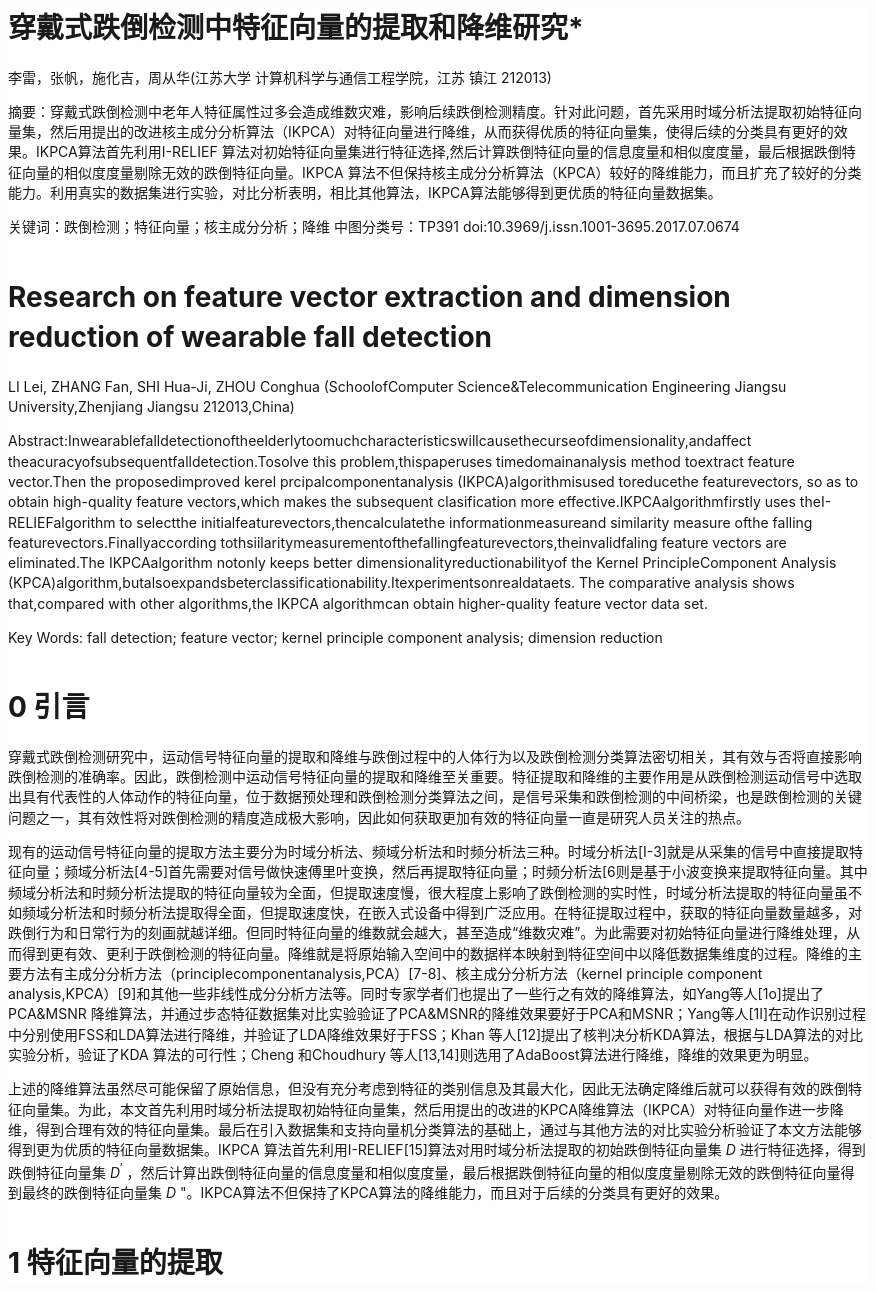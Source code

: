 # 穿戴式跌倒检测中特征向量的提取和降维研究\*

李雷，张帆，施化吉，周从华(江苏大学 计算机科学与通信工程学院，江苏 镇江 212013)

摘要：穿戴式跌倒检测中老年人特征属性过多会造成维数灾难，影响后续跌倒检测精度。针对此问题，首先采用时域分析法提取初始特征向量集，然后用提出的改进核主成分分析算法（IKPCA）对特征向量进行降维，从而获得优质的特征向量集，使得后续的分类具有更好的效果。IKPCA算法首先利用I-RELIEF 算法对初始特征向量集进行特征选择,然后计算跌倒特征向量的信息度量和相似度度量，最后根据跌倒特征向量的相似度度量剔除无效的跌倒特征向量。IKPCA 算法不但保持核主成分分析算法（KPCA）较好的降维能力，而且扩充了较好的分类能力。利用真实的数据集进行实验，对比分析表明，相比其他算法，IKPCA算法能够得到更优质的特征向量数据集。

关键词：跌倒检测；特征向量；核主成分分析；降维 中图分类号：TP391 doi:10.3969/j.issn.1001-3695.2017.07.0674

# Research on feature vector extraction and dimension reduction of wearable fall detection

LI Lei, ZHANG Fan, SHI Hua-Ji, ZHOU Conghua (SchoolofComputer Science&Telecommunication Engineering Jiangsu University,Zhenjiang Jiangsu 212013,China)

Abstract:Inwearablefalldetectionoftheelderlytoomuchcharacteristicswillcausethecurseofdimensionality,andaffect theacuracyofsubsequentfalldetection.Tosolve this problem,thispaperuses timedomainanalysis method toextract feature vector.Then the proposedimproved kerel prcipalcomponentanalysis (IKPCA)algorithmisused toreducethe featurevectors, so as to obtain high-quality feature vectors,which makes the subsequent clasification more effective.IKPCAalgorithmfirstly uses theI-RELIEFalgorithm to selectthe initialfeaturevectors,thencalculatethe informationmeasureand similarity measure ofthe falling featurevectors.Finallyaccording tothsiilaritymeasurementofthefallingfeaturevectors,theinvalidfaling feature vectors are eliminated.The IKPCAalgorithm notonly keeps better dimensionalityreductionabilityof the Kernel PrincipleComponent Analysis (KPCA)algorithm,butalsoexpandsbeterclassificationability.Itexperimentsonrealdataets. The comparative analysis shows that,compared with other algorithms,the IKPCA algorithmcan obtain higher-quality feature vector data set.

Key Words: fall detection; feature vector; kernel principle component analysis; dimension reduction

# 0 引言

穿戴式跌倒检测研究中，运动信号特征向量的提取和降维与跌倒过程中的人体行为以及跌倒检测分类算法密切相关，其有效与否将直接影响跌倒检测的准确率。因此，跌倒检测中运动信号特征向量的提取和降维至关重要。特征提取和降维的主要作用是从跌倒检测运动信号中选取出具有代表性的人体动作的特征向量，位于数据预处理和跌倒检测分类算法之间，是信号采集和跌倒检测的中间桥梁，也是跌倒检测的关键问题之一，其有效性将对跌倒检测的精度造成极大影响，因此如何获取更加有效的特征向量一直是研究人员关注的热点。

现有的运动信号特征向量的提取方法主要分为时域分析法、频域分析法和时频分析法三种。时域分析法[I-3]就是从采集的信号中直接提取特征向量；频域分析法[4-5]首先需要对信号做快速傅里叶变换，然后再提取特征向量；时频分析法[6则是基于小波变换来提取特征向量。其中频域分析法和时频分析法提取的特征向量较为全面，但提取速度慢，很大程度上影响了跌倒检测的实时性，时域分析法提取的特征向量虽不如频域分析法和时频分析法提取得全面，但提取速度快，在嵌入式设备中得到广泛应用。在特征提取过程中，获取的特征向量数量越多，对跌倒行为和日常行为的刻画就越详细。但同时特征向量的维数就会越大，甚至造成“维数灾难”。为此需要对初始特征向量进行降维处理，从而得到更有效、更利于跌倒检测的特征向量。降维就是将原始输入空间中的数据样本映射到特征空间中以降低数据集维度的过程。降维的主要方法有主成分分析方法（principlecomponentanalysis,PCA）[7-8]、核主成分分析方法（kernel principle component analysis,KPCA）[9]和其他一些非线性成分分析方法等。同时专家学者们也提出了一些行之有效的降维算法，如Yang等人[1o]提出了PCA&MSNR 降维算法，并通过步态特征数据集对比实验验证了PCA&MSNR的降维效果要好于PCA和MSNR；Yang等人[1I]在动作识别过程中分别使用FSS和LDA算法进行降维，并验证了LDA降维效果好于FSS；Khan 等人[12]提出了核判决分析KDA算法，根据与LDA算法的对比实验分析，验证了KDA 算法的可行性；Cheng 和Choudhury 等人[13,14]则选用了AdaBoost算法进行降维，降维的效果更为明显。

上述的降维算法虽然尽可能保留了原始信息，但没有充分考虑到特征的类别信息及其最大化，因此无法确定降维后就可以获得有效的跌倒特征向量集。为此，本文首先利用时域分析法提取初始特征向量集，然后用提出的改进的KPCA降维算法（IKPCA）对特征向量作进一步降维，得到合理有效的特征向量集。最后在引入数据集和支持向量机分类算法的基础上，通过与其他方法的对比实验分析验证了本文方法能够得到更为优质的特征向量数据集。IKPCA 算法首先利用I-RELIEF[15]算法对用时域分析法提取的初始跌倒特征向量集 $D$ 进行特征选择，得到跌倒特征向量集 $D ^ { \prime }$ ，然后计算出跌倒特征向量的信息度量和相似度度量，最后根据跌倒特征向量的相似度度量剔除无效的跌倒特征向量得到最终的跌倒特征向量集 $D$ "。IKPCA算法不但保持了KPCA算法的降维能力，而且对于后续的分类具有更好的效果。

# 1 特征向量的提取
